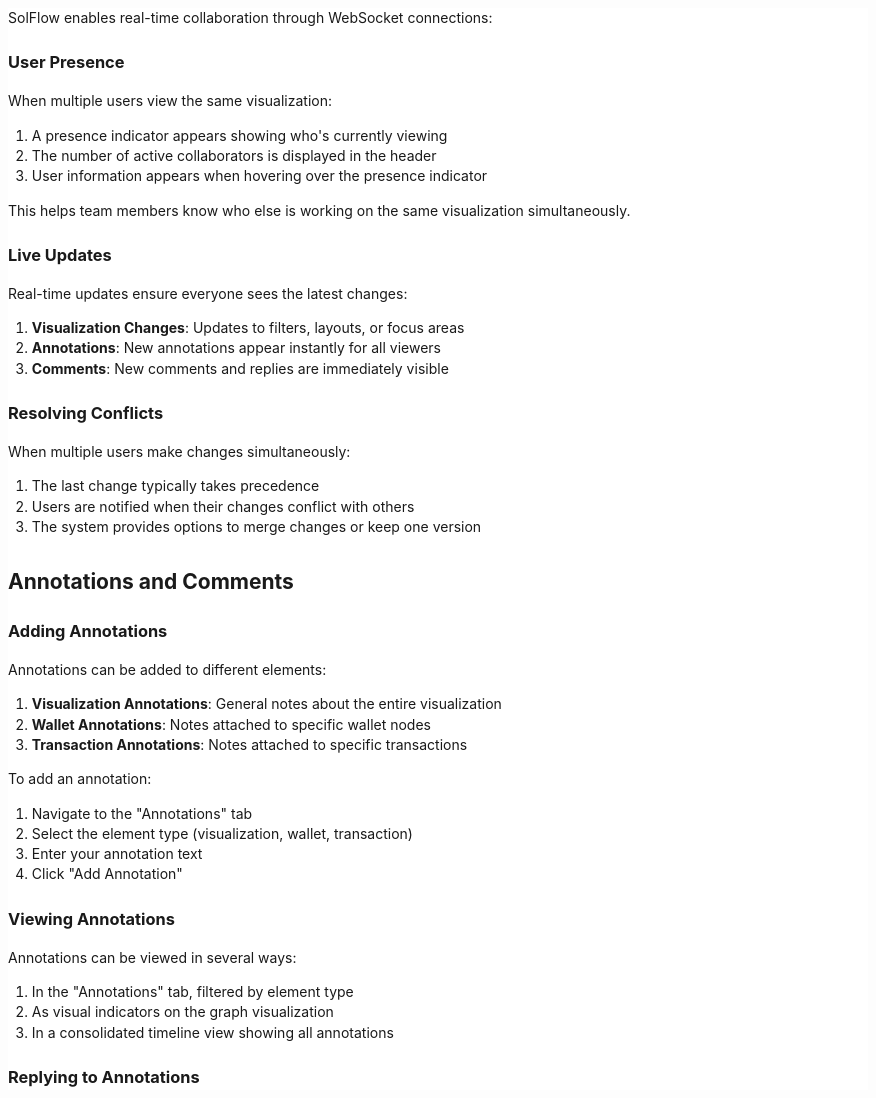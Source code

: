 SolFlow enables real-time collaboration through WebSocket connections:

### User Presence

When multiple users view the same visualization:

1. A presence indicator appears showing who's currently viewing
2. The number of active collaborators is displayed in the header
3. User information appears when hovering over the presence indicator

This helps team members know who else is working on the same visualization simultaneously.

### Live Updates

Real-time updates ensure everyone sees the latest changes:

1. **Visualization Changes**: Updates to filters, layouts, or focus areas
2. **Annotations**: New annotations appear instantly for all viewers
3. **Comments**: New comments and replies are immediately visible

### Resolving Conflicts

When multiple users make changes simultaneously:

1. The last change typically takes precedence
2. Users are notified when their changes conflict with others
3. The system provides options to merge changes or keep one version

## Annotations and Comments

### Adding Annotations

Annotations can be added to different elements:

1. **Visualization Annotations**: General notes about the entire visualization
2. **Wallet Annotations**: Notes attached to specific wallet nodes
3. **Transaction Annotations**: Notes attached to specific transactions

To add an annotation:

1. Navigate to the "Annotations" tab
2. Select the element type (visualization, wallet, transaction)
3. Enter your annotation text
4. Click "Add Annotation"

### Viewing Annotations

Annotations can be viewed in several ways:

1. In the "Annotations" tab, filtered by element type
2. As visual indicators on the graph visualization
3. In a consolidated timeline view showing all annotations

### Replying to Annotations

